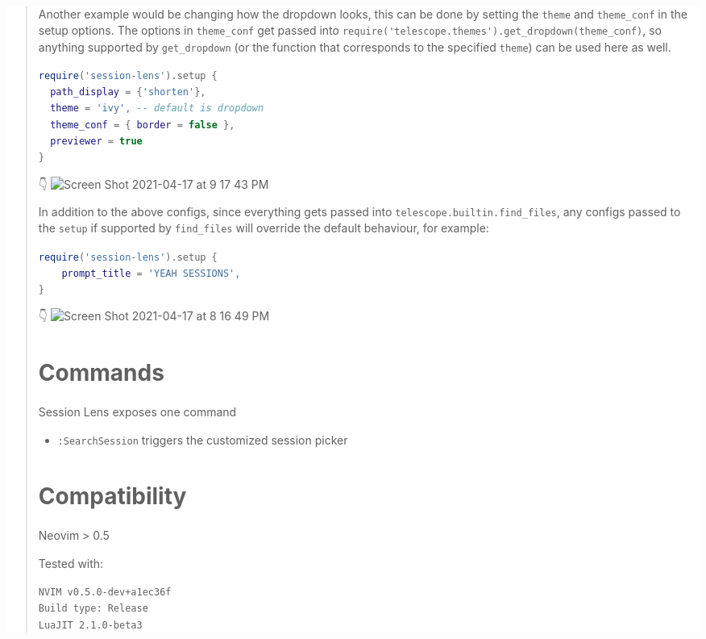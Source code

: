 > 
> Another example would be changing how the dropdown looks, this can be done by setting the `theme` and `theme_conf` in the setup options.
> The options in `theme_conf` get passed into `require('telescope.themes').get_dropdown(theme_conf)`, so anything supported by `get_dropdown` (or the function that corresponds to the specified `theme`) can be used here as well.
> ```lua
> require('session-lens').setup {
>   path_display = {'shorten'},
>   theme = 'ivy', -- default is dropdown
>   theme_conf = { border = false },
>   previewer = true
> }
> ```
> 👇
> <img width="1000" alt="Screen Shot 2021-04-17 at 9 17 43 PM" src="https://user-images.githubusercontent.com/2881382/115133046-5eed1680-9fc2-11eb-9bda-dd80d649e761.png">
> 
> In addition to the above configs, since everything gets passed into `telescope.builtin.find_files`, any configs passed to the `setup` if supported by `find_files` will override the default behaviour, for example:
> ```lua
> require('session-lens').setup {
>     prompt_title = 'YEAH SESSIONS',
> }
> ```
> 👇
> <img width="1000" alt="Screen Shot 2021-04-17 at 8 16 49 PM" src="https://user-images.githubusercontent.com/2881382/115132025-d9fdff00-9fb9-11eb-8549-22a7131a3d59.png">
> 
> 
> # Commands
> Session Lens exposes one command
> - `:SearchSession` triggers the customized session picker
> 
> # Compatibility
> Neovim > 0.5
> 
> Tested with:
> ```
> NVIM v0.5.0-dev+a1ec36f
> Build type: Release
> LuaJIT 2.1.0-beta3
> ```
> 
